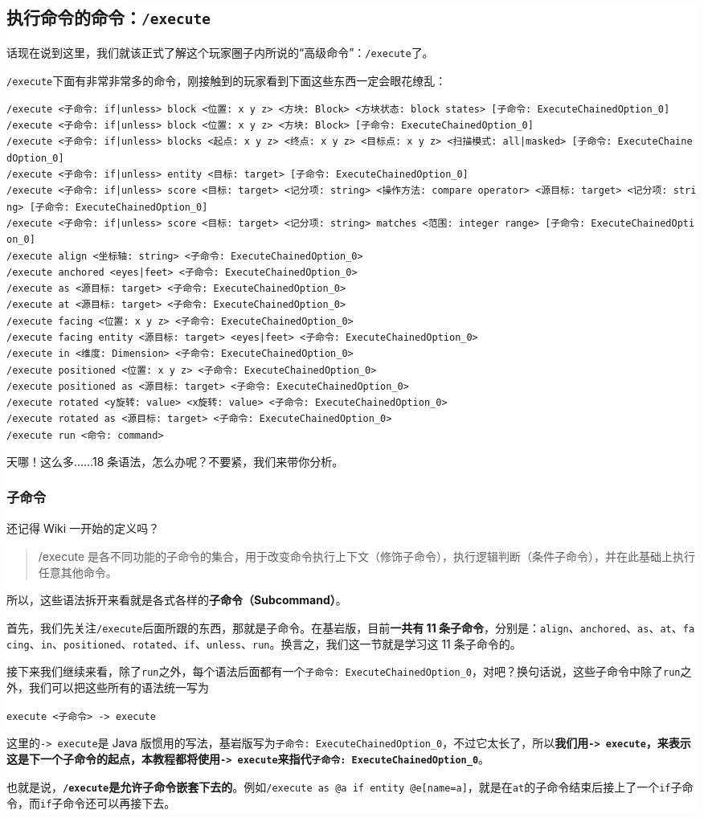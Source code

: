 ## 执行命令的命令：`/execute`

话现在说到这里，我们就该正式了解这个玩家圈子内所说的“高级命令”：`/execute`了。

`/execute`下面有非常非常多的命令，刚接触到的玩家看到下面这些东西一定会眼花缭乱：

```text title="/execute的语法" showLineNumbers
/execute <子命令: if|unless> block <位置: x y z> <方块: Block> <方块状态: block states> [子命令: ExecuteChainedOption_0]
/execute <子命令: if|unless> block <位置: x y z> <方块: Block> [子命令: ExecuteChainedOption_0]
/execute <子命令: if|unless> blocks <起点: x y z> <终点: x y z> <目标点: x y z> <扫描模式: all|masked> [子命令: ExecuteChainedOption_0]
/execute <子命令: if|unless> entity <目标: target> [子命令: ExecuteChainedOption_0]
/execute <子命令: if|unless> score <目标: target> <记分项: string> <操作方法: compare operator> <源目标: target> <记分项: string> [子命令: ExecuteChainedOption_0]
/execute <子命令: if|unless> score <目标: target> <记分项: string> matches <范围: integer range> [子命令: ExecuteChainedOption_0]
/execute align <坐标轴: string> <子命令: ExecuteChainedOption_0>
/execute anchored <eyes|feet> <子命令: ExecuteChainedOption_0>
/execute as <源目标: target> <子命令: ExecuteChainedOption_0>
/execute at <源目标: target> <子命令: ExecuteChainedOption_0>
/execute facing <位置: x y z> <子命令: ExecuteChainedOption_0>
/execute facing entity <源目标: target> <eyes|feet> <子命令: ExecuteChainedOption_0>
/execute in <维度: Dimension> <子命令: ExecuteChainedOption_0>
/execute positioned <位置: x y z> <子命令: ExecuteChainedOption_0>
/execute positioned as <源目标: target> <子命令: ExecuteChainedOption_0>
/execute rotated <y旋转: value> <x旋转: value> <子命令: ExecuteChainedOption_0>
/execute rotated as <源目标: target> <子命令: ExecuteChainedOption_0>
/execute run <命令: command>
```

天哪！这么多……18 条语法，怎么办呢？不要紧，我们来带你分析。

### 子命令

还记得 Wiki 一开始的定义吗？

> /execute 是各不同功能的子命令的集合，用于改变命令执行上下文（修饰子命令），执行逻辑判断（条件子命令），并在此基础上执行任意其他命令。

所以，这些语法拆开来看就是各式各样的**子命令（Subcommand）**。

首先，我们先关注`/execute`后面所跟的东西，那就是子命令。在基岩版，目前**一共有 11 条子命令**，分别是：`align`、`anchored`、`as`、`at`、`facing`、`in`、`positioned`、`rotated`、`if`、`unless`、`run`。换言之，我们这一节就是学习这 11 条子命令的。

接下来我们继续来看，除了`run`之外，每个语法后面都有一个`子命令: ExecuteChainedOption_0`，对吧？换句话说，这些子命令中除了`run`之外，我们可以把这些所有的语法统一写为

```text title="/execute的一般语法" showLineNumbers
execute <子命令> -> execute
```

这里的`-> execute`是 Java 版惯用的写法，基岩版写为`子命令: ExecuteChainedOption_0`，不过它太长了，所以**我们用`-> execute`，来表示这是下一个子命令的起点，本教程都将使用`-> execute`来指代`子命令: ExecuteChainedOption_0`**。

也就是说，**`/execute`是允许子命令嵌套下去的**。例如`/execute as @a if entity @e[name=a]`，就是在`at`的子命令结束后接上了一个`if`子命令，而`if`子命令还可以再接下去。

